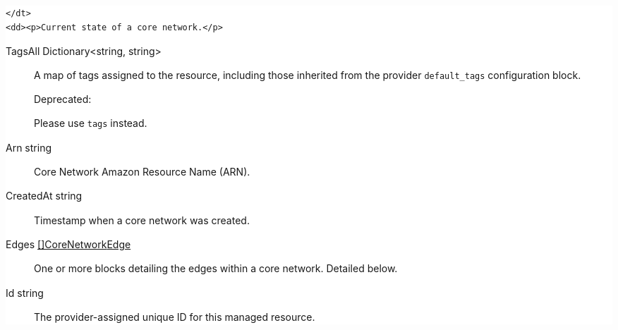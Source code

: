     </dt>
    <dd><p>Current state of a core network.</p>
</dd><dt class="property- property-deprecated"
            title=", Deprecated">
        <span id="tagsall_csharp">
<a data-swiftype-name="resource-property" data-swiftype-type="text" href="#tagsall_csharp" style="color: inherit; text-decoration: inherit;">Tags<wbr>All</a>
</span>
        <span class="property-indicator"></span>
        <span class="property-type">Dictionary&lt;string, string&gt;</span>
    </dt>
    <dd><p>A map of tags assigned to the resource, including those inherited from the provider <code>default_tags</code> configuration block.</p>
<p class="property-message">Deprecated:<p>Please use <code>tags</code> instead.</p>
</p></dd></dl>
</pulumi-choosable>
</div>

<div>
<pulumi-choosable type="language" values="go">
<dl class="resources-properties"><dt class="property-"
            title="">
        <span id="arn_go">
<a data-swiftype-name="resource-property" data-swiftype-type="text" href="#arn_go" style="color: inherit; text-decoration: inherit;">Arn</a>
</span>
        <span class="property-indicator"></span>
        <span class="property-type">string</span>
    </dt>
    <dd><p>Core Network Amazon Resource Name (ARN).</p>
</dd><dt class="property-"
            title="">
        <span id="createdat_go">
<a data-swiftype-name="resource-property" data-swiftype-type="text" href="#createdat_go" style="color: inherit; text-decoration: inherit;">Created<wbr>At</a>
</span>
        <span class="property-indicator"></span>
        <span class="property-type">string</span>
    </dt>
    <dd><p>Timestamp when a core network was created.</p>
</dd><dt class="property-"
            title="">
        <span id="edges_go">
<a data-swiftype-name="resource-property" data-swiftype-type="text" href="#edges_go" style="color: inherit; text-decoration: inherit;">Edges</a>
</span>
        <span class="property-indicator"></span>
        <span class="property-type"><a href="#corenetworkedge">[]Core<wbr>Network<wbr>Edge</a></span>
    </dt>
    <dd><p>One or more blocks detailing the edges within a core network. Detailed below.</p>
</dd><dt class="property-"
            title="">
        <span id="id_go">
<a data-swiftype-name="resource-property" data-swiftype-type="text" href="#id_go" style="color: inherit; text-decoration: inherit;">Id</a>
</span>
        <span class="property-indicator"></span>
        <span class="property-type">string</span>
    </dt>
    <dd><p>The provider-assigned unique ID for this managed resource.</p>
</dd><dt class="property-"
            title="">
        <span id="segments_go">